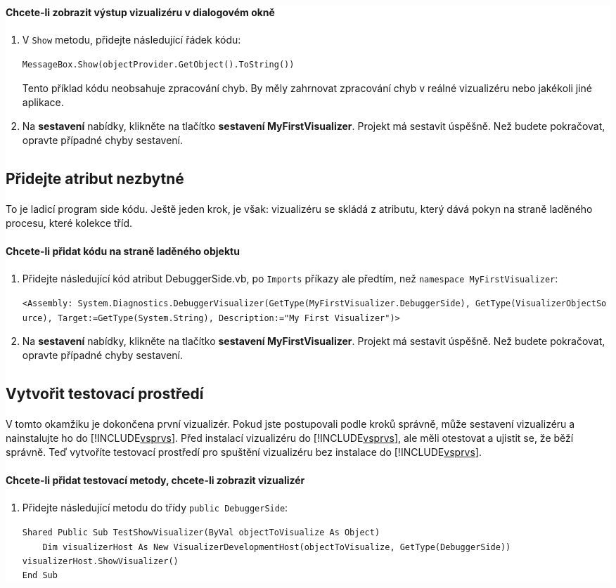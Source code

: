 #### <a name="to-show-the-visualizer-output-in-a-dialog-box"></a>Chcete-li zobrazit výstup vizualizéru v dialogovém okně  
  
1.  V `Show` metodu, přidejte následující řádek kódu:  
  
    ```  
    MessageBox.Show(objectProvider.GetObject().ToString())  
    ```  
  
     Tento příklad kódu neobsahuje zpracování chyb. By měly zahrnovat zpracování chyb v reálné vizualizéru nebo jakékoli jiné aplikace.  
  
2.  Na **sestavení** nabídky, klikněte na tlačítko **sestavení MyFirstVisualizer**. Projekt má sestavit úspěšně. Než budete pokračovat, opravte případné chyby sestavení.  
  
## <a name="add-the-necessary-attribute"></a>Přidejte atribut nezbytné  
 To je ladicí program side kódu. Ještě jeden krok, je však: vizualizéru se skládá z atributu, který dává pokyn na straně laděného procesu, které kolekce tříd.  
  
#### <a name="to-add-the-debugee-side-code"></a>Chcete-li přidat kódu na straně laděného objektu  
  
1.  Přidejte následující kód atribut DebuggerSide.vb, po `Imports` příkazy ale předtím, než `namespace MyFirstVisualizer`:  
  
    ```  
    <Assembly: System.Diagnostics.DebuggerVisualizer(GetType(MyFirstVisualizer.DebuggerSide), GetType(VisualizerObjectSource), Target:=GetType(System.String), Description:="My First Visualizer")>  
    ```  
  
2.  Na **sestavení** nabídky, klikněte na tlačítko **sestavení MyFirstVisualizer**. Projekt má sestavit úspěšně. Než budete pokračovat, opravte případné chyby sestavení.  
  
## <a name="create-a-test-harness"></a>Vytvořit testovací prostředí  
 V tomto okamžiku je dokončena první vizualizér. Pokud jste postupovali podle kroků správně, může sestavení vizualizéru a nainstalujte ho do [!INCLUDE[vsprvs](../includes/vsprvs-md.md)]. Před instalací vizualizéru do [!INCLUDE[vsprvs](../includes/vsprvs-md.md)], ale měli otestovat a ujistit se, že běží správně. Teď vytvoříte testovací prostředí pro spuštění vizualizéru bez instalace do [!INCLUDE[vsprvs](../includes/vsprvs-md.md)].  
  
#### <a name="to-add-a-test-method-to-show-the-visualizer"></a>Chcete-li přidat testovací metody, chcete-li zobrazit vizualizér  
  
1.  Přidejte následující metodu do třídy `public DebuggerSide`:  
  
    ```  
    Shared Public Sub TestShowVisualizer(ByVal objectToVisualize As Object)  
        Dim visualizerHost As New VisualizerDevelopmentHost(objectToVisualize, GetType(DebuggerSide))  
    visualizerHost.ShowVisualizer()  
    End Sub  
    ```  
  